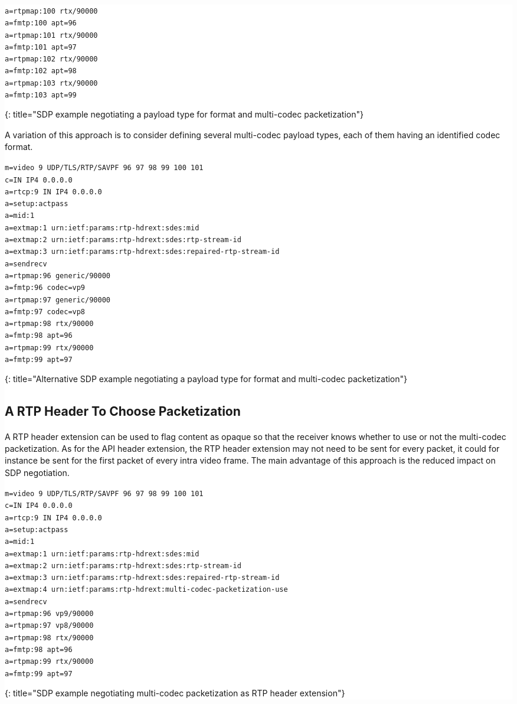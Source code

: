 ~~~~~
a=rtpmap:100 rtx/90000
a=fmtp:100 apt=96
a=rtpmap:101 rtx/90000
a=fmtp:101 apt=97
a=rtpmap:102 rtx/90000
a=fmtp:102 apt=98
a=rtpmap:103 rtx/90000
a=fmtp:103 apt=99
~~~~~
{: title="SDP example negotiating a payload type for format and multi-codec packetization"}

A variation of this approach is to consider defining several multi-codec payload types, each of them having an identified codec format.

~~~~~
m=video 9 UDP/TLS/RTP/SAVPF 96 97 98 99 100 101
c=IN IP4 0.0.0.0
a=rtcp:9 IN IP4 0.0.0.0
a=setup:actpass
a=mid:1
a=extmap:1 urn:ietf:params:rtp-hdrext:sdes:mid
a=extmap:2 urn:ietf:params:rtp-hdrext:sdes:rtp-stream-id
a=extmap:3 urn:ietf:params:rtp-hdrext:sdes:repaired-rtp-stream-id
a=sendrecv
a=rtpmap:96 generic/90000
a=fmtp:96 codec=vp9
a=rtpmap:97 generic/90000
a=fmtp:97 codec=vp8
a=rtpmap:98 rtx/90000
a=fmtp:98 apt=96
a=rtpmap:99 rtx/90000
a=fmtp:99 apt=97
~~~~~
{: title="Alternative SDP example negotiating a payload type for format and multi-codec packetization"}

A RTP Header To Choose Packetization
------------------------------------

A RTP header extension can be used to flag content as opaque so that the receiver knows whether to use or not the multi-codec packetization.
As for the API header extension, the RTP header extension may not need to be sent for every packet, it could for instance be sent for the first packet of every intra video frame.
The main advantage of this approach is the reduced impact on SDP negotiation.

~~~~~
m=video 9 UDP/TLS/RTP/SAVPF 96 97 98 99 100 101
c=IN IP4 0.0.0.0
a=rtcp:9 IN IP4 0.0.0.0
a=setup:actpass
a=mid:1
a=extmap:1 urn:ietf:params:rtp-hdrext:sdes:mid
a=extmap:2 urn:ietf:params:rtp-hdrext:sdes:rtp-stream-id
a=extmap:3 urn:ietf:params:rtp-hdrext:sdes:repaired-rtp-stream-id
a=extmap:4 urn:ietf:params:rtp-hdrext:multi-codec-packetization-use
a=sendrecv
a=rtpmap:96 vp9/90000
a=rtpmap:97 vp8/90000
a=rtpmap:98 rtx/90000
a=fmtp:98 apt=96
a=rtpmap:99 rtx/90000
a=fmtp:99 apt=97
~~~~~
{: title="SDP example negotiating multi-codec packetization as RTP header extension"}
